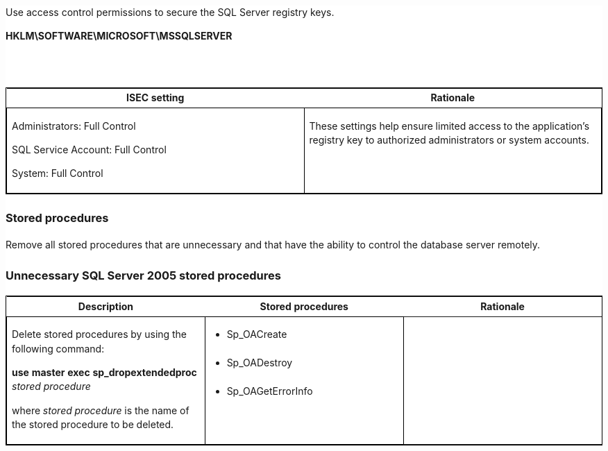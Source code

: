 Use access control permissions to secure the SQL Server registry keys.
  
**HKLM\\SOFTWARE\\MICROSOFT\\MSSQLSERVER**
  
###  

<p> </p>
<table style="border:1px solid black;">
<colgroup>
<col width="50%" />
<col width="50%" />
</colgroup>
<thead>
<tr class="header">
<th>ISEC setting</th>
<th>Rationale</th>
</tr>
</thead>
<tbody>
<tr class="odd">
<td style="border:1px solid black;"><p>Administrators: Full Control</p>
<p>SQL Service Account: Full Control</p>
<p>System: Full Control</p></td>
<td style="border:1px solid black;"><p>These settings help ensure limited access to the application’s registry key to authorized administrators or system accounts.</p></td>
</tr>
</tbody>
</table>
  
### Stored procedures
  
Remove all stored procedures that are unnecessary and that have the ability to control the database server remotely.
  
### Unnecessary SQL Server 2005 stored procedures

<p> </p>
<table style="border:1px solid black;">
<colgroup>
<col width="33%" />
<col width="33%" />
<col width="33%" />
</colgroup>
<thead>
<tr class="header">
<th>Description</th>
<th>Stored procedures</th>
<th>Rationale</th>
</tr>
</thead>
<tbody>
<tr class="odd">
<td style="border:1px solid black;"><p>Delete stored procedures by using the following command:</p>
<p><strong>use master exec sp_dropextendedproc</strong> <em>stored procedure</em></p>
<p>where <em>stored procedure</em> is the name of the stored procedure to be deleted.</p></td>
<td style="border:1px solid black;"><ul>
<li>Sp_OACreate<br />
<br />
</li>
<li>Sp_OADestroy<br />
<br />
</li>
<li>Sp_OAGetErrorInfo<br />
<br />
</li>